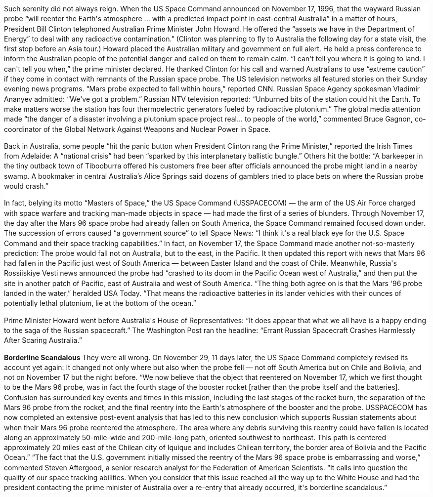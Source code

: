 Such serenity did not always reign. When the US Space Command announced on November 17, 1996, that the wayward Russian probe “will reenter the Earth's atmosphere ... with a predicted impact point in east-central Australia” in a matter of hours, President Bill Clinton telephoned Australian Prime Minister John Howard. He offered the “assets we have in the Department of Energy” to deal with any radioactive contamination.” (Clinton was planning to fly to Australia the following day for a state visit, the first stop before an Asia tour.) Howard placed the Australian military and government on full alert. He held a press conference to inform the Australian people of the potential danger and called on them to remain calm. “I can't tell you where it is going to land. I can't tell you when,” the prime minister declared. He thanked Clinton for his call and warned Australians to use “extreme caution” if they come in contact with remnants of the Russian space probe. The US television networks all featured stories on their Sunday evening news programs. “Mars probe expected to fall within hours,” reported CNN. Russian Space Agency spokesman Vladimir Ananyev admitted: “We've got a problem.” Russian NTV television reported: “Unburned bits of the station could hit the Earth. To make matters worse the station has four thermoelectric generators fueled by radioactive plutonium.” The global media attention made “the danger of a disaster involving a plutonium space project real... to people of the world,” commented Bruce Gagnon, co-coordinator of the Global Network Against Weapons and Nuclear Power in Space.

Back in Australia, some people “hit the panic button when President Clinton rang the Prime Minister,” reported the Irish Times from Adelaide: A “national crisis” had been “sparked by this interplanetary ballistic bungle.” Others hit the bottle: “A barkeeper in the tiny outback town of Tibooburra offered his customers free beer after officials announced the probe might land in a nearby swamp. A bookmaker in central Australia’s Alice Springs said dozens of gamblers tried to place bets on where the Russian probe would crash.”

In fact, belying its motto “Masters of Space,” the US Space Command (USSPACECOM) — the arm of the US Air Force charged with space warfare and tracking man-made objects in space — had made the first of a series of blunders. Through November 17, the day after the Mars 96 space probe had already fallen on South America, the Space Command remained focused down under. The succession of errors caused “a government source” to tell Space News: “I think it's a real black eye for the U.S. Space Command and their space tracking capabilities.” In fact, on November 17, the Space Command made another not-so-masterly prediction: The probe would fall not on Australia, but to the east, in the Pacific. It then updated this report with news that Mars 96 had fallen in the Pacific just west of South America — between Easter Island and the coast of Chile. Meanwhile, Russia's Rossiiskiye Vesti news announced the probe had “crashed to its doom in the Pacific Ocean west of Australia,” and then put the site in another patch of Pacific, east of Australia and west of South America. “The thing both agree on is that the Mars '96 probe landed in the water,” heralded USA Today. “That means the radioactive batteries in its lander vehicles with their ounces of potentially lethal plutonium, lie at the bottom of the ocean.”

Prime Minister Howard went before Australia's House of Representatives: “It does appear that what we all have is a happy ending to the saga of the Russian spacecraft.” The Washington Post ran the headline: “Errant Russian Spacecraft Crashes Harmlessly After Scaring Australia.”

**Borderline Scandalous**
They were all wrong. On November 29, 11 days later, the US Space Command completely revised its account yet again: It changed not only where but also when the probe fell — not off South America but on Chile and Bolivia, and not on November 17 but the night before. “We now believe that the object that reentered on November 17, which we first thought to be the Mars 96 probe, was in fact the fourth stage of the booster rocket [rather than the probe itself and the batteries]. Confusion has surrounded key events and times in this mission, including the last stages of the rocket burn, the separation of the Mars 96 probe from the rocket, and the final reentry into the Earth's atmosphere of the booster and the probe. USSPACECOM has now completed an extensive post-event analysis that has led to this new conclusion which supports Russian statements about when their Mars 96 probe reentered the atmosphere. The area where any debris surviving this reentry could have fallen is located along an approximately 50-mile-wide and 200-mile-long path, oriented southwest to northeast. This path is centered approximately 20 miles east of the Chilean city of Iquique and includes Chilean territory, the border area of Bolivia and the Pacific Ocean.” “The fact that the U.S. government initially missed the reentry of the Mars 96 space probe is embarrassing and worse,” commented Steven Aftergood, a senior research analyst for the Federation of American Scientists. “It calls into question the quality of our space tracking abilities. When you consider that this issue reached all the way up to the White House and had the president contacting the prime minister of Australia over a re-entry that already occurred, it's borderline scandalous.”
